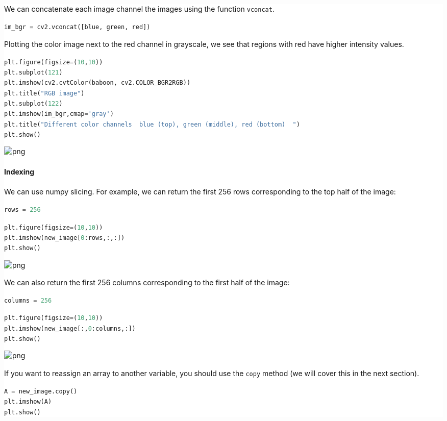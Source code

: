 We can concatenate each image channel the images using the function `vconcat`.

```python
im_bgr = cv2.vconcat([blue, green, red])
```

Plotting the color image next to the red channel in grayscale, we see that regions with red have higher intensity values.

```python
plt.figure(figsize=(10,10))
plt.subplot(121)
plt.imshow(cv2.cvtColor(baboon, cv2.COLOR_BGR2RGB))
plt.title("RGB image")
plt.subplot(122)
plt.imshow(im_bgr,cmap='gray')
plt.title("Different color channels  blue (top), green (middle), red (bottom)  ")
plt.show()
```

![png](../../.gitbook/assets/output\_68\_0)

#### Indexing

We can use numpy slicing. For example, we can return the first 256 rows corresponding to the top half of the image:

```python
rows = 256
```

```python
plt.figure(figsize=(10,10))
plt.imshow(new_image[0:rows,:,:])
plt.show()
```

![png](../../.gitbook/assets/output\_72\_0)

We can also return the first 256 columns corresponding to the first half of the image:

```python
columns = 256
```

```python
plt.figure(figsize=(10,10))
plt.imshow(new_image[:,0:columns,:])
plt.show()
```

![png](../../.gitbook/assets/output\_75\_0)

If you want to reassign an array to another variable, you should use the `copy` method (we will cover this in the next section).

```python
A = new_image.copy()
plt.imshow(A)
plt.show()
```
